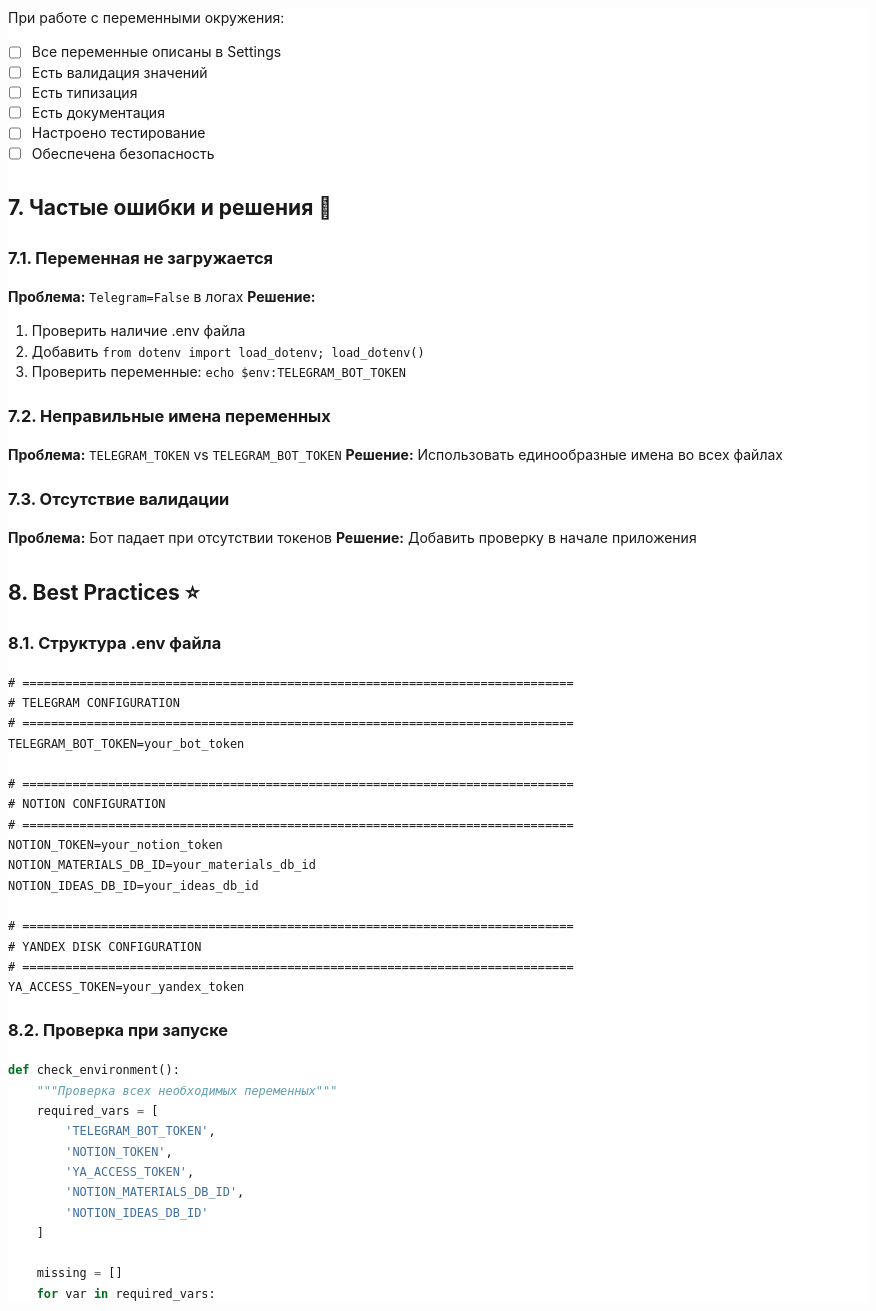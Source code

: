 При работе с переменными окружения:

- [ ] Все переменные описаны в Settings
- [ ] Есть валидация значений
- [ ] Есть типизация
- [ ] Есть документация
- [ ] Настроено тестирование
- [ ] Обеспечена безопасность

## 7. Частые ошибки и решения 🐛

### 7.1. Переменная не загружается
**Проблема:** `Telegram=False` в логах
**Решение:**
1. Проверить наличие .env файла
2. Добавить `from dotenv import load_dotenv; load_dotenv()`
3. Проверить переменные: `echo $env:TELEGRAM_BOT_TOKEN`

### 7.2. Неправильные имена переменных
**Проблема:** `TELEGRAM_TOKEN` vs `TELEGRAM_BOT_TOKEN`
**Решение:** Использовать единообразные имена во всех файлах

### 7.3. Отсутствие валидации
**Проблема:** Бот падает при отсутствии токенов
**Решение:** Добавить проверку в начале приложения

## 8. Best Practices ⭐

### 8.1. Структура .env файла
```env
# =============================================================================
# TELEGRAM CONFIGURATION
# =============================================================================
TELEGRAM_BOT_TOKEN=your_bot_token

# =============================================================================
# NOTION CONFIGURATION
# =============================================================================
NOTION_TOKEN=your_notion_token
NOTION_MATERIALS_DB_ID=your_materials_db_id
NOTION_IDEAS_DB_ID=your_ideas_db_id

# =============================================================================
# YANDEX DISK CONFIGURATION
# =============================================================================
YA_ACCESS_TOKEN=your_yandex_token
```

### 8.2. Проверка при запуске
```python
def check_environment():
    """Проверка всех необходимых переменных"""
    required_vars = [
        'TELEGRAM_BOT_TOKEN',
        'NOTION_TOKEN',
        'YA_ACCESS_TOKEN',
        'NOTION_MATERIALS_DB_ID',
        'NOTION_IDEAS_DB_ID'
    ]
    
    missing = []
    for var in required_vars:
```